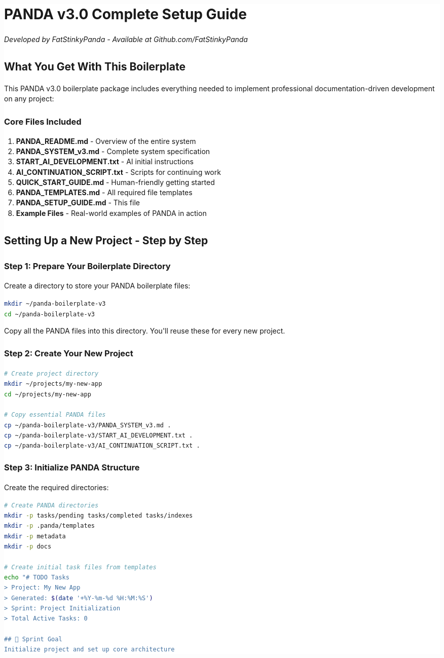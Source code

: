 # PANDA v3.0 Complete Setup Guide
*Developed by FatStinkyPanda - Available at Github.com/FatStinkyPanda*

## What You Get With This Boilerplate

This PANDA v3.0 boilerplate package includes everything needed to implement professional documentation-driven development on any project:

### Core Files Included
1. **PANDA_README.md** - Overview of the entire system
2. **PANDA_SYSTEM_v3.md** - Complete system specification
3. **START_AI_DEVELOPMENT.txt** - AI initial instructions
4. **AI_CONTINUATION_SCRIPT.txt** - Scripts for continuing work
5. **QUICK_START_GUIDE.md** - Human-friendly getting started
6. **PANDA_TEMPLATES.md** - All required file templates
7. **PANDA_SETUP_GUIDE.md** - This file
8. **Example Files** - Real-world examples of PANDA in action

## Setting Up a New Project - Step by Step

### Step 1: Prepare Your Boilerplate Directory

Create a directory to store your PANDA boilerplate files:
```bash
mkdir ~/panda-boilerplate-v3
cd ~/panda-boilerplate-v3
```

Copy all the PANDA files into this directory. You'll reuse these for every new project.

### Step 2: Create Your New Project

```bash
# Create project directory
mkdir ~/projects/my-new-app
cd ~/projects/my-new-app

# Copy essential PANDA files
cp ~/panda-boilerplate-v3/PANDA_SYSTEM_v3.md .
cp ~/panda-boilerplate-v3/START_AI_DEVELOPMENT.txt .
cp ~/panda-boilerplate-v3/AI_CONTINUATION_SCRIPT.txt .
```

### Step 3: Initialize PANDA Structure

Create the required directories:
```bash
# Create PANDA directories
mkdir -p tasks/pending tasks/completed tasks/indexes
mkdir -p .panda/templates
mkdir -p metadata
mkdir -p docs

# Create initial task files from templates
echo "# TODO Tasks
> Project: My New App
> Generated: $(date '+%Y-%m-%d %H:%M:%S')
> Sprint: Project Initialization
> Total Active Tasks: 0

## 🎯 Sprint Goal
Initialize project and set up core architecture

```